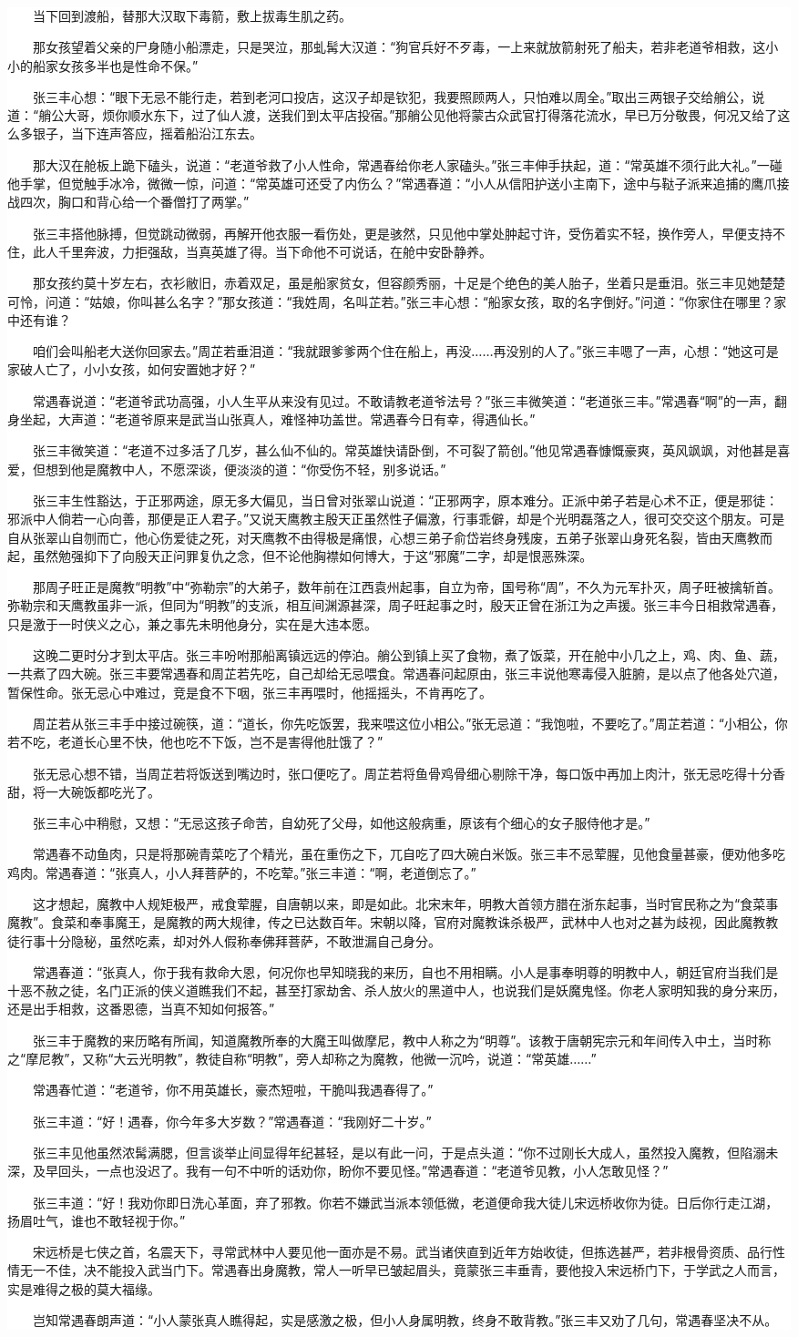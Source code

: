 　　当下回到渡船，替那大汉取下毒箭，敷上拔毒生肌之药。

　　那女孩望着父亲的尸身随小船漂走，只是哭泣，那虬髯大汉道：“狗官兵好不歹毒，一上来就放箭射死了船夫，若非老道爷相救，这小小的船家女孩多半也是性命不保。”

　　张三丰心想：“眼下无忌不能行走，若到老河口投店，这汉子却是钦犯，我要照顾两人，只怕难以周全。”取出三两银子交给艄公，说道：“艄公大哥，烦你顺水东下，过了仙人渡，送我们到太平店投宿。”那艄公见他将蒙古众武官打得落花流水，早已万分敬畏，何况又给了这么多银子，当下连声答应，摇着船沿江东去。

　　那大汉在舱板上跪下磕头，说道：“老道爷救了小人性命，常遇春给你老人家磕头。”张三丰伸手扶起，道：“常英雄不须行此大礼。”一碰他手掌，但觉触手冰冷，微微一惊，问道：“常英雄可还受了内伤么？”常遇春道：“小人从信阳护送小主南下，途中与鞑子派来追捕的鹰爪接战四次，胸口和背心给一个番僧打了两掌。”

　　张三丰搭他脉搏，但觉跳动微弱，再解开他衣服一看伤处，更是骇然，只见他中掌处肿起寸许，受伤着实不轻，换作旁人，早便支持不住，此人千里奔波，力拒强敌，当真英雄了得。当下命他不可说话，在舱中安卧静养。

　　那女孩约莫十岁左右，衣衫敝旧，赤着双足，虽是船家贫女，但容颜秀丽，十足是个绝色的美人胎子，坐着只是垂泪。张三丰见她楚楚可怜，问道：“姑娘，你叫甚么名字？”那女孩道：“我姓周，名叫芷若。”张三丰心想：“船家女孩，取的名字倒好。”问道：“你家住在哪里？家中还有谁？

　　咱们会叫船老大送你回家去。”周芷若垂泪道：“我就跟爹爹两个住在船上，再没……再没别的人了。”张三丰嗯了一声，心想：“她这可是家破人亡了，小小女孩，如何安置她才好？”

　　常遇春说道：“老道爷武功高强，小人生平从来没有见过。不敢请教老道爷法号？”张三丰微笑道：“老道张三丰。”常遇春“啊”的一声，翻身坐起，大声道：“老道爷原来是武当山张真人，难怪神功盖世。常遇春今日有幸，得遇仙长。”

　　张三丰微笑道：“老道不过多活了几岁，甚么仙不仙的。常英雄快请卧倒，不可裂了箭创。”他见常遇春慷慨豪爽，英风飒飒，对他甚是喜爱，但想到他是魔教中人，不愿深谈，便淡淡的道：“你受伤不轻，别多说话。”

　　张三丰生性豁达，于正邪两途，原无多大偏见，当日曾对张翠山说道：“正邪两字，原本难分。正派中弟子若是心术不正，便是邪徒：邪派中人倘若一心向善，那便是正人君子。”又说天鹰教主殷天正虽然性子偏激，行事乖僻，却是个光明磊落之人，很可交交这个朋友。可是自从张翠山自刎而亡，他心伤爱徒之死，对天鹰教不由得极是痛恨，心想三弟子俞岱岩终身残废，五弟子张翠山身死名裂，皆由天鹰教而起，虽然勉强抑下了向殷天正问罪复仇之念，但不论他胸襟如何博大，于这“邪魔”二字，却是恨恶殊深。

　　那周子旺正是魔教“明教”中“弥勒宗”的大弟子，数年前在江西袁州起事，自立为帝，国号称“周”，不久为元军扑灭，周子旺被擒斩首。弥勒宗和天鹰教虽非一派，但同为“明教”的支派，相互间渊源甚深，周子旺起事之时，殷天正曾在浙江为之声援。张三丰今日相救常遇春，只是激于一时侠义之心，兼之事先未明他身分，实在是大违本愿。

　　这晚二更时分才到太平店。张三丰吩咐那船离镇远远的停泊。艄公到镇上买了食物，煮了饭菜，开在舱中小几之上，鸡、肉、鱼、蔬，一共煮了四大碗。张三丰要常遇春和周芷若先吃，自己却给无忌喂食。常遇春问起原由，张三丰说他寒毒侵入脏腑，是以点了他各处穴道，暂保性命。张无忌心中难过，竞是食不下咽，张三丰再喂时，他摇摇头，不肯再吃了。

　　周芷若从张三丰手中接过碗筷，道：“道长，你先吃饭罢，我来喂这位小相公。”张无忌道：“我饱啦，不要吃了。”周芷若道：“小相公，你若不吃，老道长心里不快，他也吃不下饭，岂不是害得他肚饿了？”

　　张无忌心想不错，当周芷若将饭送到嘴边时，张口便吃了。周芷若将鱼骨鸡骨细心剔除干净，每口饭中再加上肉汁，张无忌吃得十分香甜，将一大碗饭都吃光了。

　　张三丰心中稍慰，又想：“无忌这孩子命苦，自幼死了父母，如他这般病重，原该有个细心的女子服侍他才是。”

　　常遇春不动鱼肉，只是将那碗青菜吃了个精光，虽在重伤之下，兀自吃了四大碗白米饭。张三丰不忌荤腥，见他食量甚豪，便劝他多吃鸡肉。常遇春道：“张真人，小人拜菩萨的，不吃荤。”张三丰道：“啊，老道倒忘了。”

　　这才想起，魔教中人规矩极严，戒食荤腥，自唐朝以来，即是如此。北宋末年，明教大首领方腊在浙东起事，当时官民称之为“食菜事魔教”。食菜和奉事魔王，是魔教的两大规律，传之已达数百年。宋朝以降，官府对魔教诛杀极严，武林中人也对之甚为歧视，因此魔教教徒行事十分隐秘，虽然吃素，却对外人假称奉佛拜菩萨，不敢泄漏自己身分。

　　常遇春道：“张真人，你于我有救命大恩，何况你也早知晓我的来历，自也不用相瞒。小人是事奉明尊的明教中人，朝廷官府当我们是十恶不赦之徒，名门正派的侠义道瞧我们不起，甚至打家劫舍、杀人放火的黑道中人，也说我们是妖魔鬼怪。你老人家明知我的身分来历，还是出手相救，这番恩德，当真不知如何报答。”

　　张三丰于魔教的来历略有所闻，知道魔教所奉的大魔王叫做摩尼，教中人称之为“明尊”。该教于唐朝宪宗元和年间传入中土，当时称之“摩尼教”，又称“大云光明教”，教徒自称“明教”，旁人却称之为魔教，他微一沉吟，说道：“常英雄……”

　　常遇春忙道：“老道爷，你不用英雄长，豪杰短啦，干脆叫我遇春得了。”

　　张三丰道：“好！遇春，你今年多大岁数？”常遇春道：“我刚好二十岁。”

　　张三丰见他虽然浓髯满腮，但言谈举止间显得年纪甚轻，是以有此一问，于是点头道：“你不过刚长大成人，虽然投入魔教，但陷溺未深，及早回头，一点也没迟了。我有一句不中听的话劝你，盼你不要见怪。”常遇春道：“老道爷见教，小人怎敢见怪？”

　　张三丰道：“好！我劝你即日洗心革面，弃了邪教。你若不嫌武当派本领低微，老道便命我大徒儿宋远桥收你为徒。日后你行走江湖，扬眉吐气，谁也不敢轻视于你。”

　　宋远桥是七侠之首，名震天下，寻常武林中人要见他一面亦是不易。武当诸侠直到近年方始收徒，但拣选甚严，若非根骨资质、品行性情无一不佳，决不能投入武当门下。常遇春出身魔教，常人一听早已皱起眉头，竟蒙张三丰垂青，要他投入宋远桥门下，于学武之人而言，实是难得之极的莫大福缘。

　　岂知常遇春朗声道：“小人蒙张真人瞧得起，实是感激之极，但小人身属明教，终身不敢背教。”张三丰又劝了几句，常遇春坚决不从。

